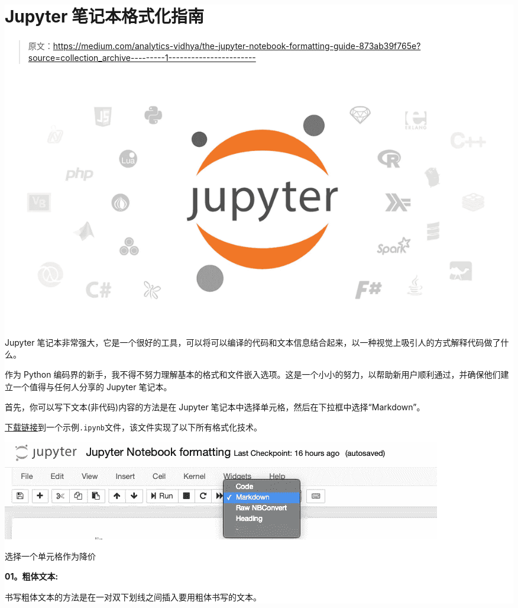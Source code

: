 # Jupyter 笔记本格式化指南

> 原文：<https://medium.com/analytics-vidhya/the-jupyter-notebook-formatting-guide-873ab39f765e?source=collection_archive---------1----------------------->

![](img/4d314e83cecf07568feec914d215c043.png)

Jupyter 笔记本非常强大，它是一个很好的工具，可以将可以编译的代码和文本信息结合起来，以一种视觉上吸引人的方式解释代码做了什么。

作为 Python 编码界的新手，我不得不努力理解基本的格式和文件嵌入选项。这是一个小小的努力，以帮助新用户顺利通过，并确保他们建立一个值得与任何人分享的 Jupyter 笔记本。

首先，你可以写下文本(非代码)内容的方法是在 Jupyter 笔记本中选择单元格，然后在下拉框中选择“Markdown”。

[下载链接](https://drive.google.com/open?id=1MNp9S9s7uRJKrDiVHJDkU7EveWTA9GCc)到一个示例`.ipynb`文件，该文件实现了以下所有格式化技术。

![](img/d173da2baf4f0c26982b54e07211225b.png)

选择一个单元格作为降价

**01。粗体文本:**

书写粗体文本的方法是在一对双下划线之间插入要用粗体书写的文本。
